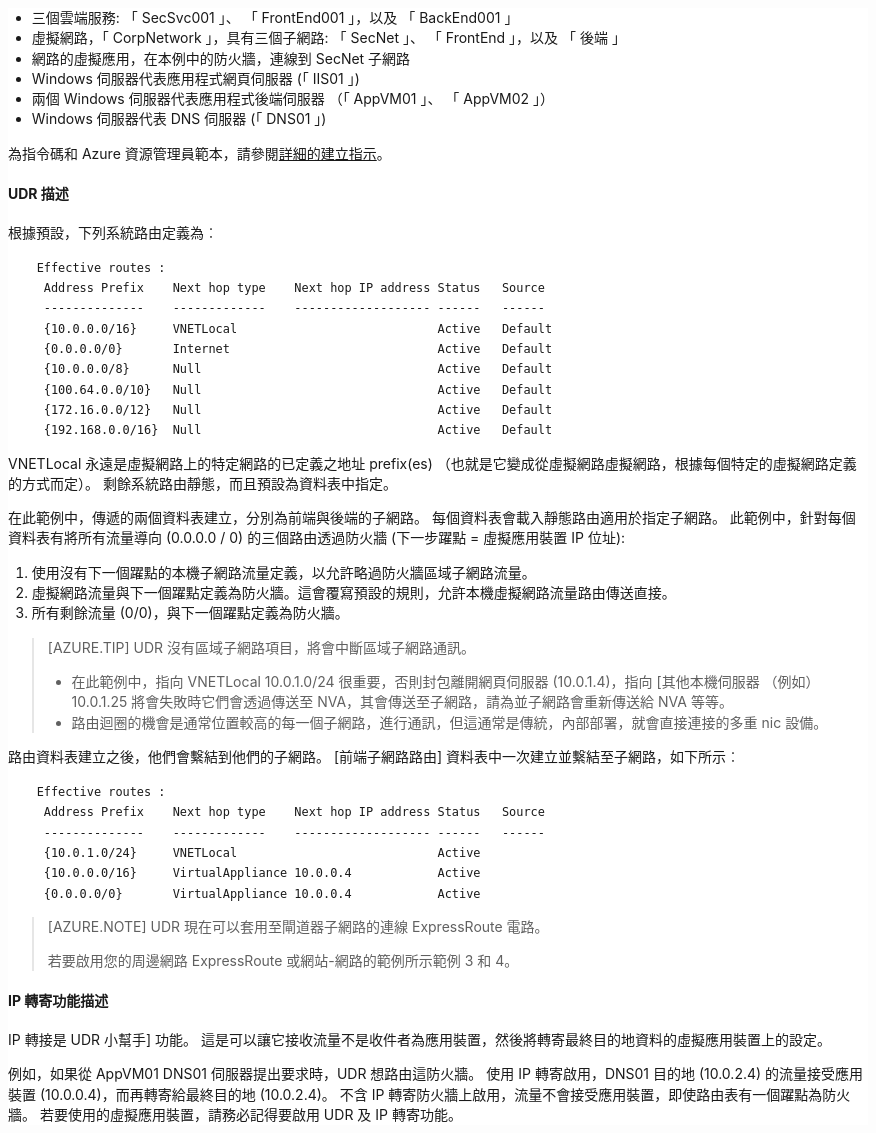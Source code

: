 - 三個雲端服務: 「 SecSvc001 」、 「 FrontEnd001 」，以及 「 BackEnd001 」
- 虛擬網路，「 CorpNetwork 」，具有三個子網路: 「 SecNet 」、 「 FrontEnd 」，以及 「 後端 」
- 網路的虛擬應用，在本例中的防火牆，連線到 SecNet 子網路
- Windows 伺服器代表應用程式網頁伺服器 (「 IIS01 」)
- 兩個 Windows 伺服器代表應用程式後端伺服器 （「 AppVM01 」、 「 AppVM02 」）
- Windows 伺服器代表 DNS 伺服器 (「 DNS01 」)

為指令碼和 Azure 資源管理員範本，請參閱[詳細的建立指示][Example3]。

#### <a name="udr-description"></a>UDR 描述
根據預設，下列系統路由定義為︰

        Effective routes : 
         Address Prefix    Next hop type    Next hop IP address Status   Source     
         --------------    -------------    ------------------- ------   ------     
         {10.0.0.0/16}     VNETLocal                            Active   Default    
         {0.0.0.0/0}       Internet                             Active   Default    
         {10.0.0.0/8}      Null                                 Active   Default    
         {100.64.0.0/10}   Null                                 Active   Default    
         {172.16.0.0/12}   Null                                 Active   Default    
         {192.168.0.0/16}  Null                                 Active   Default

VNETLocal 永遠是虛擬網路上的特定網路的已定義之地址 prefix(es) （也就是它變成從虛擬網路虛擬網路，根據每個特定的虛擬網路定義的方式而定）。 剩餘系統路由靜態，而且預設為資料表中指定。

在此範例中，傳遞的兩個資料表建立，分別為前端與後端的子網路。 每個資料表會載入靜態路由適用於指定子網路。 此範例中，針對每個資料表有將所有流量導向 (0.0.0.0 / 0) 的三個路由透過防火牆 (下一步躍點 = 虛擬應用裝置 IP 位址):

1. 使用沒有下一個躍點的本機子網路流量定義，以允許略過防火牆區域子網路流量。
2. 虛擬網路流量與下一個躍點定義為防火牆。這會覆寫預設的規則，允許本機虛擬網路流量路由傳送直接。
3. 所有剩餘流量 (0/0)，與下一個躍點定義為防火牆。

>[AZURE.TIP] UDR 沒有區域子網路項目，將會中斷區域子網路通訊。 
> - 在此範例中，指向 VNETLocal 10.0.1.0/24 很重要，否則封包離開網頁伺服器 (10.0.1.4)，指向 [其他本機伺服器 （例如） 10.0.1.25 將會失敗時它們會透過傳送至 NVA，其會傳送至子網路，請為並子網路會重新傳送給 NVA 等等。
> - 路由迴圈的機會是通常位置較高的每一個子網路，進行通訊，但這通常是傳統，內部部署，就會直接連接的多重 nic 設備。 

路由資料表建立之後，他們會繫結到他們的子網路。 [前端子網路路由] 資料表中一次建立並繫結至子網路，如下所示︰

        Effective routes : 
         Address Prefix    Next hop type    Next hop IP address Status   Source     
         --------------    -------------    ------------------- ------   ------     
         {10.0.1.0/24}     VNETLocal                            Active 
         {10.0.0.0/16}     VirtualAppliance 10.0.0.4            Active    
         {0.0.0.0/0}       VirtualAppliance 10.0.0.4            Active

>[AZURE.NOTE] UDR 現在可以套用至閘道器子網路的連線 ExpressRoute 電路。
>
> 若要啟用您的周邊網路 ExpressRoute 或網站-網路的範例所示範例 3 和 4。


#### <a name="ip-forwarding-description"></a>IP 轉寄功能描述
IP 轉接是 UDR 小幫手] 功能。 這是可以讓它接收流量不是收件者為應用裝置，然後將轉寄最終目的地資料的虛擬應用裝置上的設定。

例如，如果從 AppVM01 DNS01 伺服器提出要求時，UDR 想路由這防火牆。 使用 IP 轉寄啟用，DNS01 目的地 (10.0.2.4) 的流量接受應用裝置 (10.0.0.4)，而再轉寄給最終目的地 (10.0.2.4)。 不含 IP 轉寄防火牆上啟用，流量不會接受應用裝置，即使路由表有一個躍點為防火牆。 若要使用的虛擬應用裝置，請務必記得要啟用 UDR 及 IP 轉寄功能。


[0]: ./media/best-practices-network-security/flowchart.png "安全性選項] 流程圖"
[1]: ./media/best-practices-network-security/compliancebadges.png "Azure 規範徽章"
[2]: ./media/best-practices-network-security/azuresecurityfeatures.png "Azure 安全性功能"
[3]: ./media/best-practices-network-security/dmzcorporate.png "在公司網路 DMZ"
[4]: ./media/best-practices-network-security/azuresecurityarchitecture.png "Azure 安全性架構"
[5]: ./media/best-practices-network-security/dmzazure.png "Azure 虛擬網路中 DMZ"
[6]: ./media/best-practices-network-security/dmzhybrid.png "使用三個安全性界限的混合式網路"
[7]: ./media/best-practices-network-security/example1design.png "輸入與 NSG DMZ"
[8]: ./media/best-practices-network-security/example2design.png "輸入的 DMZ NVA 與 NSG"
[9]: ./media/best-practices-network-security/example3design.png "雙向 DMZ NVA、 NSG，與 UDR"
[10]: ./media/best-practices-network-security/example3firewalllogical.png "邏輯檢視的防火牆規則"
[11]: ./media/best-practices-network-security/example4designoptions.png "使用 NVA DMZ 連線混合式網路"
[12]: ./media/best-practices-network-security/example4designs2s.png "與使用網站-VPN 連線的 NVA DMZ"
[13]: ./media/best-practices-network-security/example4networklogical.png "邏輯網狀 NVA 觀點"
[14]: ./media/best-practices-network-security/example5designoptions.png "Azure 閘道器 DMZ 連線至網站混合式網路"
[15]: ./media/best-practices-network-security/example5designs2s.png "使用網站-VPN Azure 閘道器 DMZ"
[16]: ./media/best-practices-network-security/example6designoptions.png "Azure 閘道器 DMZ 連線 ExpressRoute 混合式網路"
[17]: ./media/best-practices-network-security/example6designexpressroute.png "DMZ Azure 使用 ExpressRoute 連線的閘道器"
[Example1]: ./virtual-network/virtual-networks-dmz-nsg-asm.md
[Example2]: ./virtual-network/virtual-networks-dmz-nsg-fw-asm.md
[Example3]: ./virtual-network/virtual-networks-dmz-nsg-fw-udr-asm.md
[Example4]: ./virtual-network/virtual-networks-hybrid-s2s-nva-asm.md
[Example5]: ./virtual-network/virtual-networks-hybrid-s2s-agw-asm.md
[Example6]: ./virtual-network/virtual-networks-hybrid-expressroute-asm.md
[Example7]: ./virtual-network/virtual-networks-vnet2vnet-direct-asm.md
[Example8]: ./virtual-network/virtual-networks-vnet2vnet-transit-asm.md